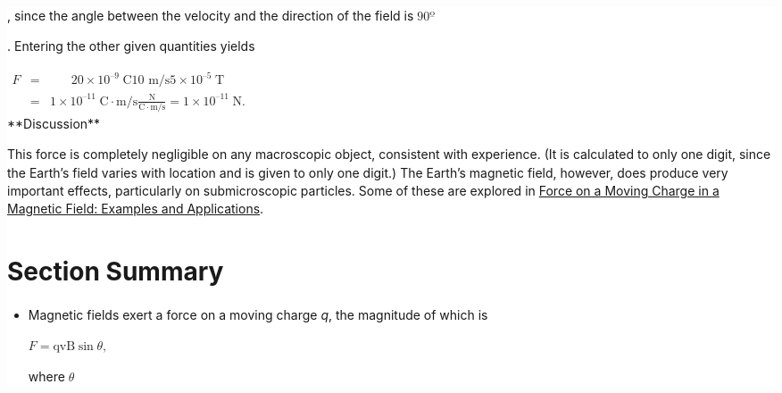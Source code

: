 , since the angle between the velocity and the direction of the field is <math xmlns="http://www.w3.org/1998/Math/MathML"><semantics><mrow><mrow><mtext>90º</mtext><mrow /></mrow><mrow /></mrow><annotation encoding="StarMath 5.0"> size 12{"90" rSup { size 8{ circ } } } {}</annotation></semantics></math>

. Entering the other given quantities yields

<div data-type="equation" class="equation" id="import-auto-id2093723">
<math xmlns="http://www.w3.org/1998/Math/MathML"> <semantics> <mrow> <mrow> <mtable columnalign="left"> <mtr><mtd> <mi>F</mi></mtd> <mtd> <mo stretchy="false">=</mo></mtd> <mtd> <mrow> <mrow> <mrow> <mrow> <mfenced open="(" close=")"> <mrow> <mrow> <mtext>20</mtext> <mo stretchy="false">×</mo> <msup> <mtext>10</mtext> <mrow> <mrow> <mn>–9</mn> </mrow> </mrow> </msup> </mrow> <mspace width="0.25em" /> <mn>C</mn> </mrow> </mfenced> </mrow> <mfenced open="(" close=")"> <mrow> <mtext>10 m/s</mtext> </mrow> </mfenced> <mfenced open="(" close=")"> <mrow> <mrow> <mn>5</mn> <mo stretchy="false">×</mo> <msup> <mtext>10</mtext> <mrow> <mrow> <mn>–5</mn> </mrow> </mrow> </msup> </mrow> <mspace width="0.25em" /> <mn>T</mn> </mrow> </mfenced> </mrow> </mrow> </mrow></mtd> </mtr> <mtr><mtd /> <mtd> <mo stretchy="false">=</mo></mtd> <mtd> <mrow> <mn>1</mn> <mo stretchy="false">×</mo> <msup> <mtext>10</mtext> <mtext>–11</mtext> </msup> <mspace width="0.25em" /> <mfenced open="(" close=")"> <mrow> <mn>C</mn> <mo stretchy="false">⋅</mo> <mtext>m/s</mtext> </mrow> </mfenced> <mrow> <mfenced open="(" close=")"> <mfrac> <mn>N</mn> <mrow> <mn>C</mn> <mo stretchy="false">⋅</mo> <mtext>m/s</mtext> </mrow> </mfrac> </mfenced> <mo stretchy="false">=</mo> <mrow> <mn>1</mn> <mo stretchy="false">×</mo> <msup> <mtext>10</mtext> <mtext>–11</mtext> </msup> </mrow> </mrow> <mspace width="0.25em" /> <mn>N.</mn> </mrow></mtd> </mtr> </mtable> <mrow /> </mrow> </mrow> <annotation encoding="StarMath 5.0">alignl { stack { size 12{F= left ("20" times "10" rSup { size 8{ - 9 } } `C right ) left ("10"`"m/s" right ) left (5 times "10" rSup { size 8{ - 5} } `T right )} {} # " "=1 times "10" rSup { size 8{ - "11"} } ` left (C cdot "m/s" right ) left ( { {N} over {C cdot "m/s"} } right )=1 times "10" rSup { size 8{ - "11"} } `N "." {} } } {}</annotation> </semantics> </math>
</div>
**Discussion**

This force is completely negligible on any macroscopic object, consistent with experience. (It is calculated to only one digit, since the Earth’s field varies with location and is given to only one digit.) The Earth’s magnetic field, however, does produce very important effects, particularly on submicroscopic particles. Some of these are explored in [Force on a Moving Charge in a Magnetic Field: Examples and Applications](/m42375).

</div>

# Section Summary

* Magnetic fields exert a force on a moving charge *q*, the magnitude of which is
  <div data-type="equation" class="equation" id="import-auto-id1758727">
  <math xmlns="http://www.w3.org/1998/Math/MathML"><semantics><mrow><mrow><mrow><mrow><mi>F</mi><mo stretchy="false">=</mo><mstyle fontstyle="italic"><mrow><mtext>qvB</mtext></mrow></mstyle></mrow><mspace width="0.25em" /><mtext>sin</mtext><mspace width="0.25em" /><mi>θ</mi></mrow><mo>,</mo></mrow><mrow /></mrow><annotation encoding="StarMath 5.0"> size 12{F= ital "qvB""sin"θ} {}</annotation></semantics></math>
  </div>
  
  where
  <math xmlns="http://www.w3.org/1998/Math/MathML"><semantics><mrow><mrow><mi>θ</mi></mrow><mrow /></mrow><annotation encoding="StarMath 5.0"> size 12{θ} {}</annotation></semantics></math>
  